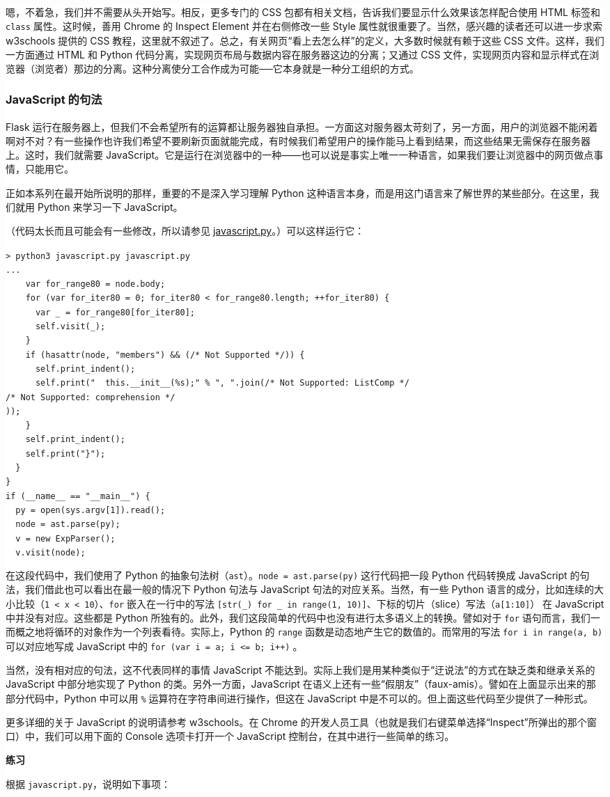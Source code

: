 嗯，不着急，我们并不需要从头开始写。相反，更多专门的 CSS 包都有相关文档，告诉我们要显示什么效果该怎样配合使用 HTML 标签和 `class` 属性。这时候，善用 Chrome 的 Inspect Element 并在右侧修改一些 Style 属性就很重要了。当然，感兴趣的读者还可以进一步求索 w3schools 提供的 CSS 教程，这里就不叙述了。总之，有关网页“看上去怎么样”的定义，大多数时候就有赖于这些 CSS 文件。这样，我们一方面通过 HTML 和 Python 代码分离，实现网页布局与数据内容在服务器这边的分离；又通过 CSS 文件，实现网页内容和显示样式在浏览器（浏览者）那边的分离。这种分离使分工合作成为可能──它本身就是一种分工组织的方式。

### JavaScript 的句法

Flask 运行在服务器上，但我们不会希望所有的运算都让服务器独自承担。一方面这对服务器太苛刻了，另一方面，用户的浏览器不能闲着啊对不对？有一些操作也许我们希望不要刷新页面就能完成，有时候我们希望用户的操作能马上看到结果，而这些结果无需保存在服务器上。这时，我们就需要 JavaScript。它是运行在浏览器中的一种——也可以说是事实上唯一一种语言，如果我们要让浏览器中的网页做点事情，只能用它。

正如本系列在最开始所说明的那样，重要的不是深入学习理解 Python 这种语言本身，而是用这门语言来了解世界的某些部分。在这里，我们就用 Python 来学习一下 JavaScript。

（代码太长而且可能会有一些修改，所以请参见 [javascript.py](javascript.py)。）可以这样运行它：

```shell
> python3 javascript.py javascript.py
...
    var for_range80 = node.body;
    for (var for_iter80 = 0; for_iter80 < for_range80.length; ++for_iter80) {
      var _ = for_range80[for_iter80];
      self.visit(_);
    }
    if (hasattr(node, "members") && (/* Not Supported */)) {
      self.print_indent();
      self.print("  this.__init__(%s);" % ", ".join(/* Not Supported: ListComp */
/* Not Supported: comprehension */
));
    }
    self.print_indent();
    self.print("}");
  }
}
if (__name__ == "__main__") {
  py = open(sys.argv[1]).read();
  node = ast.parse(py);
  v = new ExpParser();
  v.visit(node);
```

在这段代码中，我们使用了 Python 的抽象句法树（`ast`）。`node = ast.parse(py)` 这行代码把一段 Python 代码转换成 JavaScript 的句法，我们借此也可以看出在最一般的情况下 Python 句法与 JavaScript 句法的对应关系。当然，有一些 Python 语言的成分，比如连续的大小比较（`1 < x < 10`）、`for` 嵌入在一行中的写法 `[str(_) for _ in range(1, 10)]`、下标的切片（slice）写法（`a[1:10]`） 在 JavaScript 中并没有对应。这些都是 Python 所独有的。此外，我们这段简单的代码中也没有进行太多语义上的转换。譬如对于 `for` 语句而言，我们一而概之地将循环的对象作为一个列表看待。实际上，Python 的 `range` 函数是动态地产生它的数值的。而常用的写法 `for i in range(a, b)` 可以对应地写成 JavaScript 中的 `for (var i = a; i <= b; i++)` 。

当然，没有相对应的句法，这不代表同样的事情 JavaScript 不能达到。实际上我们是用某种类似于“迂说法”的方式在缺乏类和继承关系的 JavaScript 中部分地实现了 Python 的类。另外一方面，JavaScript 在语义上还有一些“假朋友”（faux-amis）。譬如在上面显示出来的那部分代码中，Python 中可以用 `%` 运算符在字符串间进行操作，但这在 JavaScript 中是不可以的。但上面这些代码至少提供了一种形式。

更多详细的关于 JavaScript 的说明请参考 w3schools。在 Chrome 的开发人员工具（也就是我们右键菜单选择“Inspect”所弹出的那个窗口）中，我们可以用下面的 Console 选项卡打开一个 JavaScript 控制台，在其中进行一些简单的练习。

**练习**

根据 `javascript.py`，说明如下事项：
